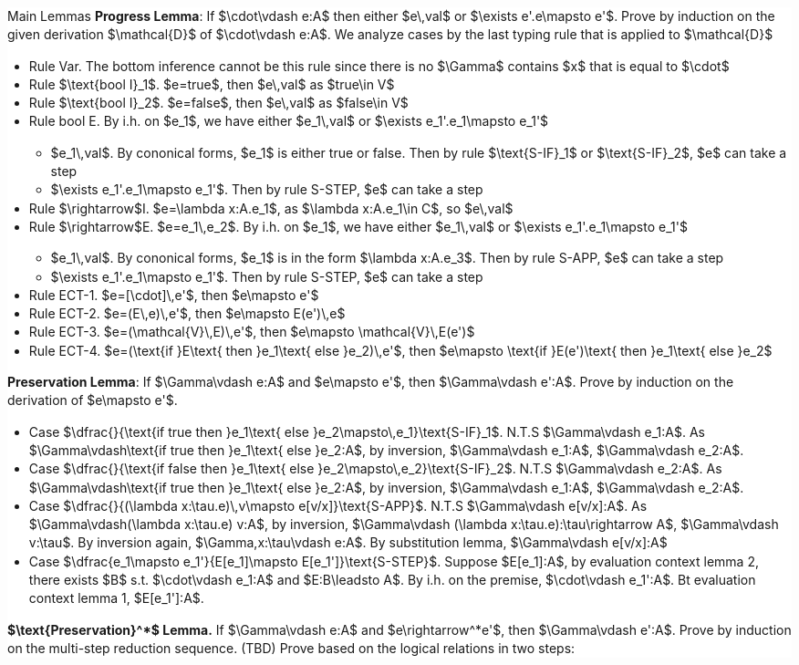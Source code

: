 <tr>
<td>
Main Lemmas
</td>
<td>
<b>Progress Lemma</b>: If $\cdot\vdash e:A$ then either $e\,val$ or $\exists e'.e\mapsto e'$.
Prove by induction on the given derivation $\mathcal{D}$ of $\cdot\vdash e:A$. We analyze cases by the last typing rule that is applied to $\mathcal{D}$
<ul>
  <li>Rule Var. The bottom inference cannot be this rule since there is no $\Gamma$ contains $x$ that is equal to $\cdot$</li>
  <li>Rule $\text{bool I}_1$. $e=true$, then $e\,val$ as $true\in V$ </li>
  <li>Rule $\text{bool I}_2$. $e=false$, then $e\,val$ as $false\in V$</li>
  <li>Rule bool E. By i.h. on $e_1$, we have either $e_1\,val$ or $\exists e_1'.e_1\mapsto e_1'$</li>
    <ul>
      <li>$e_1\,val$. By cononical forms, $e_1$ is either true or false. Then by rule $\text{S-IF}_1$ or $\text{S-IF}_2$, $e$ can take a step </li>
      <li>$\exists e_1'.e_1\mapsto e_1'$. Then by rule S-STEP, $e$ can take a step </li>
    </ul>
  <li>Rule $\rightarrow$I. $e=\lambda x:A.e_1$, as $\lambda x:A.e_1\in C$, so $e\,val$</li>
  <li>Rule $\rightarrow$E. $e=e_1\,e_2$. By i.h. on $e_1$, we have either $e_1\,val$ or $\exists e_1'.e_1\mapsto e_1'$</li>
    <ul>
      <li>$e_1\,val$. By cononical forms, $e_1$ is in the form $\lambda x:A.e_3$. Then by rule S-APP, $e$ can take a step </li>
      <li>$\exists e_1'.e_1\mapsto e_1'$. Then by rule S-STEP, $e$ can take a step </li>
    </ul>
  <li>Rule ECT-1. $e=[\cdot]\,e'$, then $e\mapsto e'$</li>
  <li>Rule ECT-2. $e=(E\,e)\,e'$, then $e\mapsto E(e')\,e$</li>
  <li>Rule ECT-3. $e=(\mathcal{V}\,E)\,e'$, then $e\mapsto \mathcal{V}\,E(e')$</li>
  <li>Rule ECT-4. $e=(\text{if }E\text{ then }e_1\text{ else }e_2)\,e'$, then $e\mapsto \text{if }E(e')\text{ then }e_1\text{ else }e_2$</li>
</ul>
<b>Preservation Lemma</b>: If $\Gamma\vdash e:A$ and $e\mapsto e'$, then $\Gamma\vdash e':A$. Prove by induction on the derivation of $e\mapsto e'$.
  <ul>
    <li>
      Case $\dfrac{}{\text{if true then }e_1\text{ else }e_2\mapsto\,e_1}\text{S-IF}_1$. N.T.S $\Gamma\vdash e_1:A$. As $\Gamma\vdash\text{if true then }e_1\text{ else }e_2:A$, by inversion, $\Gamma\vdash e_1:A$, $\Gamma\vdash e_2:A$.
    </li>
    <li>
      Case $\dfrac{}{\text{if false then }e_1\text{ else }e_2\mapsto\,e_2}\text{S-IF}_2$. N.T.S $\Gamma\vdash e_2:A$. As $\Gamma\vdash\text{if true then }e_1\text{ else }e_2:A$, by inversion, $\Gamma\vdash e_1:A$, $\Gamma\vdash e_2:A$.
    </li>
    <li>
      Case $\dfrac{}{(\lambda x:\tau.e)\,v\mapsto e[v/x]}\text{S-APP}$. N.T.S $\Gamma\vdash e[v/x]:A$. As $\Gamma\vdash(\lambda x:\tau.e) v:A$, by inversion, $\Gamma\vdash (\lambda x:\tau.e):\tau\rightarrow A$, $\Gamma\vdash v:\tau$. By inversion again, $\Gamma,x:\tau\vdash e:A$. By substitution lemma, $\Gamma\vdash e[v/x]:A$
    </li>
    <li>
      Case $\dfrac{e_1\mapsto e_1'}{E[e_1]\mapsto E[e_1']}\text{S-STEP}$. Suppose $E[e_1]:A$, by evaluation context lemma 2, there exists $B$ s.t. $\cdot\vdash e_1:A$ and $E:B\leadsto A$. 
      By i.h. on the premise, $\cdot\vdash e_1':A$. 
      Bt evaluation context lemma 1, $E[e_1']:A$.
    </li>
  </ul>
<b>$\text{Preservation}^*$ Lemma.</b> If $\Gamma\vdash e:A$ and $e\rightarrow^*e'$, then $\Gamma\vdash e':A$. Prove by induction on the multi-step reduction sequence. (TBD)
</td>
<td>
Prove based on the logical relations in two steps:

[^1]: Ahmed, A. (2006) ‘Step-indexed syntactic logical relations for recursive and quantified types’, Programming Languages and Systems, pp. 69–83. doi:10.1007/11693024_6. 